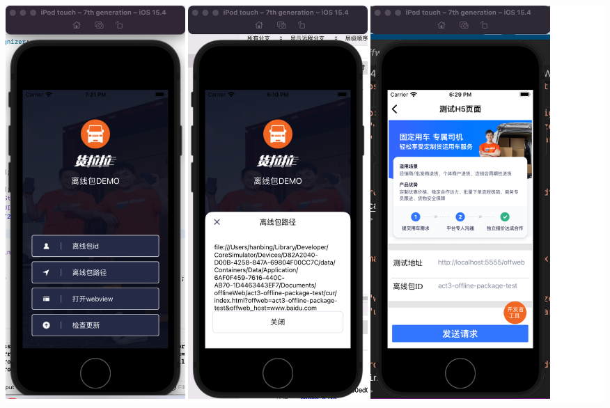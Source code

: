 <img src=Image/1.jpg width=30% height=30% /> <img src=Image/2.png width=30% height=30%  />  <img src=Image/3.png width=30% height=30% />